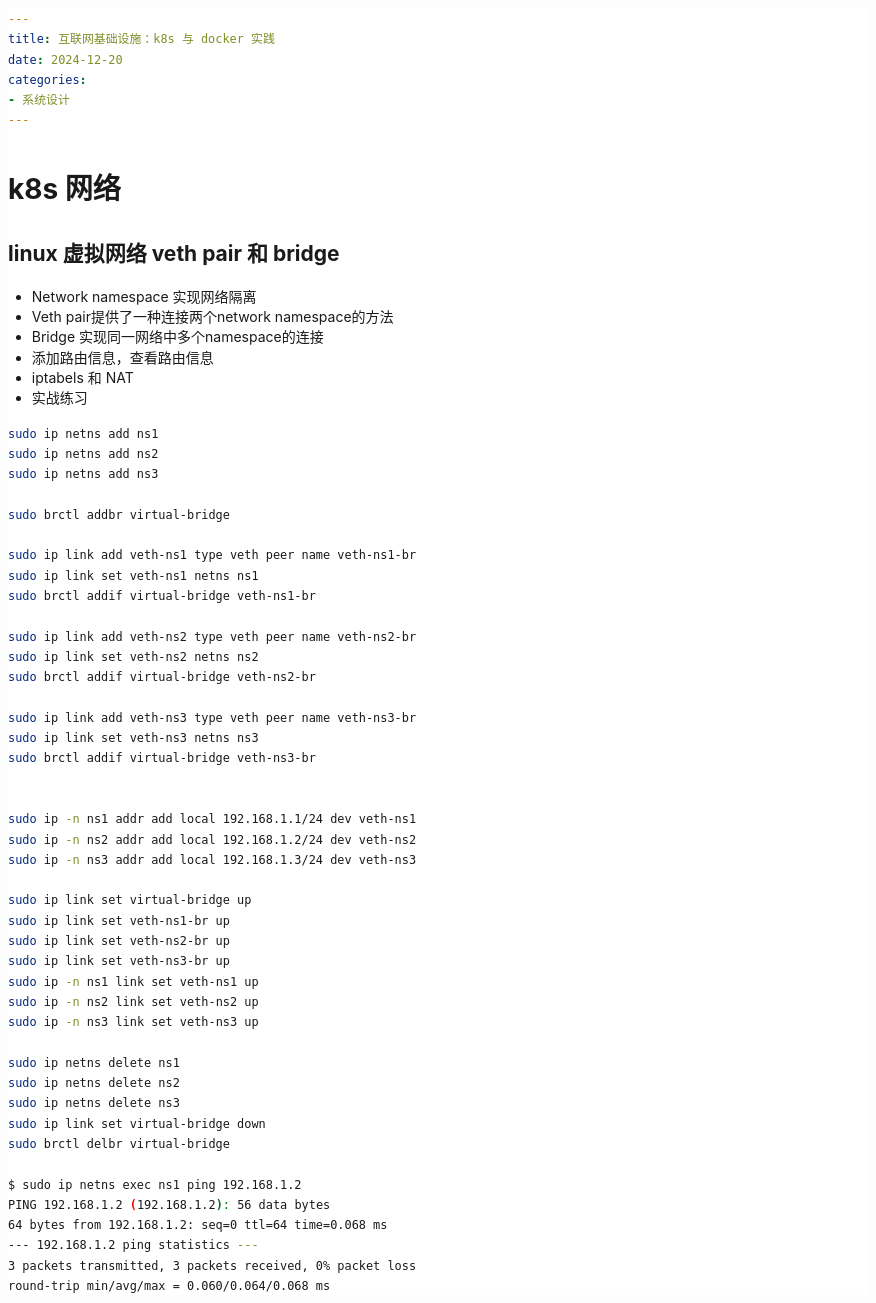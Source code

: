```yaml
---
title: 互联网基础设施：k8s 与 docker 实践
date: 2024-12-20
categories: 
- 系统设计
---
```


# k8s 网络
## linux 虚拟网络 veth pair 和 bridge
- Network namespace 实现网络隔离
- Veth pair提供了一种连接两个network namespace的方法
- Bridge 实现同一网络中多个namespace的连接
- 添加路由信息，查看路由信息
- iptabels 和 NAT
-  实战练习

``` sh
sudo ip netns add ns1
sudo ip netns add ns2
sudo ip netns add ns3

sudo brctl addbr virtual-bridge

sudo ip link add veth-ns1 type veth peer name veth-ns1-br
sudo ip link set veth-ns1 netns ns1
sudo brctl addif virtual-bridge veth-ns1-br

sudo ip link add veth-ns2 type veth peer name veth-ns2-br
sudo ip link set veth-ns2 netns ns2
sudo brctl addif virtual-bridge veth-ns2-br

sudo ip link add veth-ns3 type veth peer name veth-ns3-br
sudo ip link set veth-ns3 netns ns3
sudo brctl addif virtual-bridge veth-ns3-br


sudo ip -n ns1 addr add local 192.168.1.1/24 dev veth-ns1
sudo ip -n ns2 addr add local 192.168.1.2/24 dev veth-ns2
sudo ip -n ns3 addr add local 192.168.1.3/24 dev veth-ns3

sudo ip link set virtual-bridge up
sudo ip link set veth-ns1-br up
sudo ip link set veth-ns2-br up
sudo ip link set veth-ns3-br up
sudo ip -n ns1 link set veth-ns1 up
sudo ip -n ns2 link set veth-ns2 up
sudo ip -n ns3 link set veth-ns3 up

sudo ip netns delete ns1
sudo ip netns delete ns2
sudo ip netns delete ns3
sudo ip link set virtual-bridge down
sudo brctl delbr virtual-bridge

$ sudo ip netns exec ns1 ping 192.168.1.2
PING 192.168.1.2 (192.168.1.2): 56 data bytes
64 bytes from 192.168.1.2: seq=0 ttl=64 time=0.068 ms
--- 192.168.1.2 ping statistics ---
3 packets transmitted, 3 packets received, 0% packet loss
round-trip min/avg/max = 0.060/0.064/0.068 ms
```